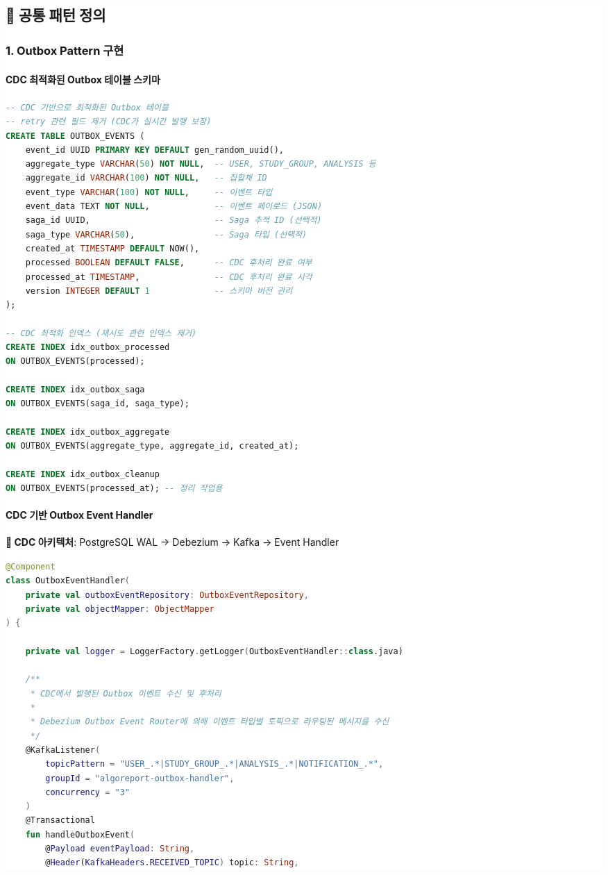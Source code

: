 
## 🔧 **공통 패턴 정의**

### **1. Outbox Pattern 구현**

#### **CDC 최적화된 Outbox 테이블 스키마**

```sql
-- CDC 기반으로 최적화된 Outbox 테이블
-- retry 관련 필드 제거 (CDC가 실시간 발행 보장)
CREATE TABLE OUTBOX_EVENTS (
    event_id UUID PRIMARY KEY DEFAULT gen_random_uuid(),
    aggregate_type VARCHAR(50) NOT NULL,  -- USER, STUDY_GROUP, ANALYSIS 등
    aggregate_id VARCHAR(100) NOT NULL,   -- 집합체 ID  
    event_type VARCHAR(100) NOT NULL,     -- 이벤트 타입
    event_data TEXT NOT NULL,             -- 이벤트 페이로드 (JSON)
    saga_id UUID,                         -- Saga 추적 ID (선택적)
    saga_type VARCHAR(50),                -- Saga 타입 (선택적)
    created_at TIMESTAMP DEFAULT NOW(),
    processed BOOLEAN DEFAULT FALSE,      -- CDC 후처리 완료 여부
    processed_at TIMESTAMP,               -- CDC 후처리 완료 시각
    version INTEGER DEFAULT 1             -- 스키마 버전 관리
);

-- CDC 최적화 인덱스 (재시도 관련 인덱스 제거)
CREATE INDEX idx_outbox_processed 
ON OUTBOX_EVENTS(processed);

CREATE INDEX idx_outbox_saga 
ON OUTBOX_EVENTS(saga_id, saga_type);

CREATE INDEX idx_outbox_aggregate
ON OUTBOX_EVENTS(aggregate_type, aggregate_id, created_at);

CREATE INDEX idx_outbox_cleanup
ON OUTBOX_EVENTS(processed_at); -- 정리 작업용
```

#### **CDC 기반 Outbox Event Handler**

**🔄 CDC 아키텍처**: PostgreSQL WAL → Debezium → Kafka → Event Handler

```kotlin
@Component
class OutboxEventHandler(
    private val outboxEventRepository: OutboxEventRepository,
    private val objectMapper: ObjectMapper
) {
    
    private val logger = LoggerFactory.getLogger(OutboxEventHandler::class.java)
    
    /**
     * CDC에서 발행된 Outbox 이벤트 수신 및 후처리
     * 
     * Debezium Outbox Event Router에 의해 이벤트 타입별 토픽으로 라우팅된 메시지를 수신
     */
    @KafkaListener(
        topicPattern = "USER_.*|STUDY_GROUP_.*|ANALYSIS_.*|NOTIFICATION_.*",
        groupId = "algoreport-outbox-handler",
        concurrency = "3"
    )
    @Transactional
    fun handleOutboxEvent(
        @Payload eventPayload: String,
        @Header(KafkaHeaders.RECEIVED_TOPIC) topic: String,
```